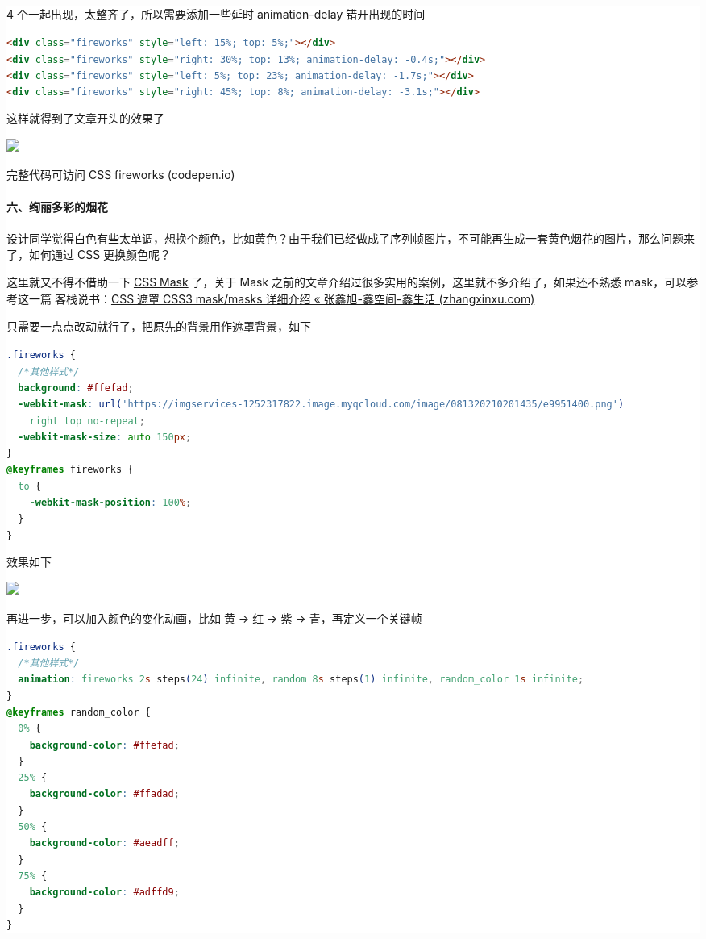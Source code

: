 4 个一起出现，太整齐了，所以需要添加一些延时 animation-delay 错开出现的时间

```html
<div class="fireworks" style="left: 15%; top: 5%;"></div>
<div class="fireworks" style="right: 30%; top: 13%; animation-delay: -0.4s;"></div>
<div class="fireworks" style="left: 5%; top: 23%; animation-delay: -1.7s;"></div>
<div class="fireworks" style="right: 45%; top: 8%; animation-delay: -3.1s;"></div>
```

这样就得到了文章开头的效果了

![](https://mmbiz.qpic.cn/mmbiz_gif/xvBbEKrVNtJic1ibg5fmcCAaF526M4VRSMtICSN54gofXCBEdr0D1Y1UoNmwRaMCXXicqK4Qo1CspO6uv8zHymYag/640?wx_fmt=gif&wxfrom=5&wx_lazy=1)

完整代码可访问 CSS fireworks (codepen.io)

#### 六、绚丽多彩的烟花

设计同学觉得白色有些太单调，想换个颜色，比如黄色？由于我们已经做成了序列帧图片，不可能再生成一套黄色烟花的图片，那么问题来了，如何通过 CSS 更换颜色呢？

这里就又不得不借助一下 [CSS Mask](https://developer.mozilla.org/zh-CN/docs/Web/CSS/mask) 了，关于 Mask 之前的文章介绍过很多实用的案例，这里就不多介绍了，如果还不熟悉 mask，可以参考这一篇 客栈说书：[CSS 遮罩 CSS3 mask/masks 详细介绍 « 张鑫旭-鑫空间-鑫生活 (zhangxinxu.com)](https://www.zhangxinxu.com/wordpress/2017/11/css-css3-mask-masks/)

只需要一点点改动就行了，把原先的背景用作遮罩背景，如下

```css
.fireworks {
  /*其他样式*/
  background: #ffefad;
  -webkit-mask: url('https://imgservices-1252317822.image.myqcloud.com/image/081320210201435/e9951400.png')
    right top no-repeat;
  -webkit-mask-size: auto 150px;
}
@keyframes fireworks {
  to {
    -webkit-mask-position: 100%;
  }
}
```

效果如下

![](https://mmbiz.qpic.cn/mmbiz_gif/xvBbEKrVNtJic1ibg5fmcCAaF526M4VRSMY0xSibmEj3mWsxhe7fsP35F4VT4TgdSRL96icY0tg5FrkwW1bDX4ZBMA/640?wx_fmt=gif&wxfrom=5&wx_lazy=1)

再进一步，可以加入颜色的变化动画，比如 黄 → 红 → 紫 → 青，再定义一个关键帧

```css
.fireworks {
  /*其他样式*/
  animation: fireworks 2s steps(24) infinite, random 8s steps(1) infinite, random_color 1s infinite;
}
@keyframes random_color {
  0% {
    background-color: #ffefad;
  }
  25% {
    background-color: #ffadad;
  }
  50% {
    background-color: #aeadff;
  }
  75% {
    background-color: #adffd9;
  }
}
```
